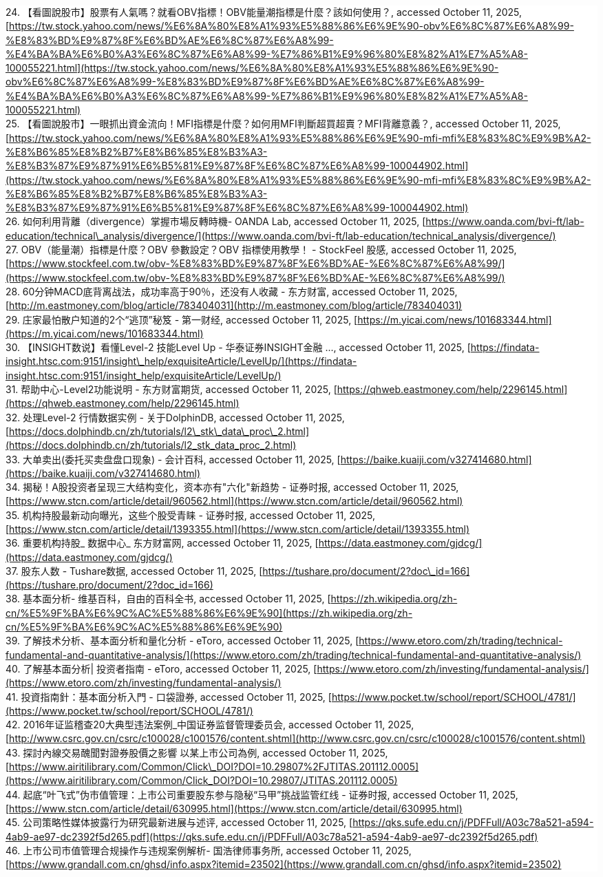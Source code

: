 <a id="24"></a>24. 【看圖說股市】股票有人氣嗎？就看OBV指標！OBV能量潮指標是什麼？該如何使用？, accessed October 11, 2025, [https://tw.stock.yahoo.com/news/%E6%8A%80%E8%A1%93%E5%88%86%E6%9E%90-obv%E6%8C%87%E6%A8%99-%E8%83%BD%E9%87%8F%E6%BD%AE%E6%8C%87%E6%A8%99-%E4%BA%BA%E6%B0%A3%E6%8C%87%E6%A8%99-%E7%86%B1%E9%96%80%E8%82%A1%E7%A5%A8-100055221.html](https://tw.stock.yahoo.com/news/%E6%8A%80%E8%A1%93%E5%88%86%E6%9E%90-obv%E6%8C%87%E6%A8%99-%E8%83%BD%E9%87%8F%E6%BD%AE%E6%8C%87%E6%A8%99-%E4%BA%BA%E6%B0%A3%E6%8C%87%E6%A8%99-%E7%86%B1%E9%96%80%E8%82%A1%E7%A5%A8-100055221.html)  
<a id="25"></a>25. 【看圖說股市】一眼抓出資金流向！MFI指標是什麼？如何用MFI判斷超買超賣？MFI背離意義？, accessed October 11, 2025, [https://tw.stock.yahoo.com/news/%E6%8A%80%E8%A1%93%E5%88%86%E6%9E%90-mfi-mfi%E8%83%8C%E9%9B%A2-%E8%B6%85%E8%B2%B7%E8%B6%85%E8%B3%A3-%E8%B3%87%E9%87%91%E6%B5%81%E9%87%8F%E6%8C%87%E6%A8%99-100044902.html](https://tw.stock.yahoo.com/news/%E6%8A%80%E8%A1%93%E5%88%86%E6%9E%90-mfi-mfi%E8%83%8C%E9%9B%A2-%E8%B6%85%E8%B2%B7%E8%B6%85%E8%B3%A3-%E8%B3%87%E9%87%91%E6%B5%81%E9%87%8F%E6%8C%87%E6%A8%99-100044902.html)  
<a id="26"></a>26. 如何利用背離（divergence）掌握市場反轉時機- OANDA Lab, accessed October 11, 2025, [https://www.oanda.com/bvi-ft/lab-education/technical\_analysis/divergence/](https://www.oanda.com/bvi-ft/lab-education/technical_analysis/divergence/)  
<a id="27"></a>27. OBV（能量潮）指標是什麼？OBV 參數設定？OBV 指標使用教學！ \- StockFeel 股感, accessed October 11, 2025, [https://www.stockfeel.com.tw/obv-%E8%83%BD%E9%87%8F%E6%BD%AE-%E6%8C%87%E6%A8%99/](https://www.stockfeel.com.tw/obv-%E8%83%BD%E9%87%8F%E6%BD%AE-%E6%8C%87%E6%A8%99/)  
<a id="28"></a>28. 60分钟MACD底背离战法，成功率高于90％，还没有人收藏 \- 东方财富, accessed October 11, 2025, [http://m.eastmoney.com/blog/article/783404031](http://m.eastmoney.com/blog/article/783404031)  
<a id="29"></a>29. 庄家最怕散户知道的2个“逃顶”秘笈 \- 第一财经, accessed October 11, 2025, [https://m.yicai.com/news/101683344.html](https://m.yicai.com/news/101683344.html)  
<a id="30"></a>30. 【INSIGHT数说】看懂Level-2 技能Level Up \- 华泰证券INSIGHT金融 ..., accessed October 11, 2025, [https://findata-insight.htsc.com:9151/insight\_help/exquisiteArticle/LevelUp/](https://findata-insight.htsc.com:9151/insight_help/exquisiteArticle/LevelUp/)  
<a id="31"></a>31. 帮助中心-Level2功能说明 \- 东方财富期货, accessed October 11, 2025, [https://qhweb.eastmoney.com/help/2296145.html](https://qhweb.eastmoney.com/help/2296145.html)  
<a id="32"></a>32. 处理Level-2 行情数据实例 \- 关于DolphinDB, accessed October 11, 2025, [https://docs.dolphindb.cn/zh/tutorials/l2\_stk\_data\_proc\_2.html](https://docs.dolphindb.cn/zh/tutorials/l2_stk_data_proc_2.html)  
<a id="33"></a>33. 大单卖出(委托买卖盘盘口现象) \- 会计百科, accessed October 11, 2025, [https://baike.kuaiji.com/v327414680.html](https://baike.kuaiji.com/v327414680.html)  
<a id="34"></a>34. 揭秘！A股投资者呈现三大结构变化，资本亦有"六化"新趋势 \- 证券时报, accessed October 11, 2025, [https://www.stcn.com/article/detail/960562.html](https://www.stcn.com/article/detail/960562.html)  
<a id="35"></a>35. 机构持股最新动向曝光，这些个股受青睐 \- 证券时报, accessed October 11, 2025, [https://www.stcn.com/article/detail/1393355.html](https://www.stcn.com/article/detail/1393355.html)  
<a id="36"></a>36. 重要机构持股\_ 数据中心\_ 东方财富网, accessed October 11, 2025, [https://data.eastmoney.com/gjdcg/](https://data.eastmoney.com/gjdcg/)  
<a id="37"></a>37. 股东人数 \- Tushare数据, accessed October 11, 2025, [https://tushare.pro/document/2?doc\_id=166](https://tushare.pro/document/2?doc_id=166)  
<a id="38"></a>38. 基本面分析- 维基百科，自由的百科全书, accessed October 11, 2025, [https://zh.wikipedia.org/zh-cn/%E5%9F%BA%E6%9C%AC%E5%88%86%E6%9E%90](https://zh.wikipedia.org/zh-cn/%E5%9F%BA%E6%9C%AC%E5%88%86%E6%9E%90)  
<a id="39"></a>39. 了解技术分析、基本面分析和量化分析 \- eToro, accessed October 11, 2025, [https://www.etoro.com/zh/trading/technical-fundamental-and-quantitative-analysis/](https://www.etoro.com/zh/trading/technical-fundamental-and-quantitative-analysis/)  
<a id="40"></a>40. 了解基本面分析| 投资者指南 \- eToro, accessed October 11, 2025, [https://www.etoro.com/zh/investing/fundamental-analysis/](https://www.etoro.com/zh/investing/fundamental-analysis/)  
<a id="41"></a>41. 投資指南針：基本面分析入門 \- 口袋證券, accessed October 11, 2025, [https://www.pocket.tw/school/report/SCHOOL/4781/](https://www.pocket.tw/school/report/SCHOOL/4781/)  
<a id="42"></a>42. 2016年证监稽查20大典型违法案例\_中国证券监督管理委员会, accessed October 11, 2025, [http://www.csrc.gov.cn/csrc/c100028/c1001576/content.shtml](http://www.csrc.gov.cn/csrc/c100028/c1001576/content.shtml)  
<a id="43"></a>43. 探討內線交易醜聞對證券股價之影響 以某上市公司為例, accessed October 11, 2025, [https://www.airitilibrary.com/Common/Click\_DOI?DOI=10.29807%2FJTITAS.201112.0005](https://www.airitilibrary.com/Common/Click_DOI?DOI=10.29807/JTITAS.201112.0005)  
<a id="44"></a>44. 起底“叶飞式”伪市值管理：上市公司重要股东参与隐秘“马甲”挑战监管红线 \- 证券时报, accessed October 11, 2025, [https://www.stcn.com/article/detail/630995.html](https://www.stcn.com/article/detail/630995.html)  
<a id="45"></a>45. 公司策略性媒体披露行为研究最新进展与述评, accessed October 11, 2025, [https://qks.sufe.edu.cn/j/PDFFull/A03c78a521-a594-4ab9-ae97-dc2392f5d265.pdf](https://qks.sufe.edu.cn/j/PDFFull/A03c78a521-a594-4ab9-ae97-dc2392f5d265.pdf)  
<a id="46"></a>46. 上市公司市值管理合规操作与违规案例解析- 国浩律师事务所, accessed October 11, 2025, [https://www.grandall.com.cn/ghsd/info.aspx?itemid=23502](https://www.grandall.com.cn/ghsd/info.aspx?itemid=23502)  